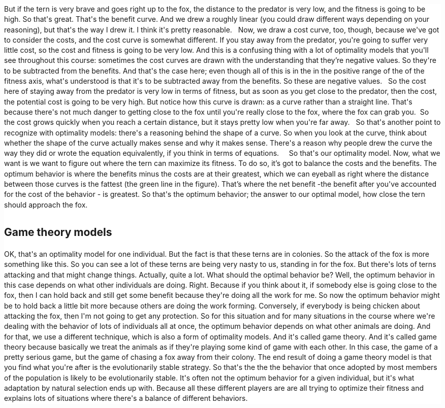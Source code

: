 But if the tern is very brave and goes right up to the fox, the distance to the predator is very low, and the fitness is going to be high. So that's great. That's the benefit curve. And we drew a roughly linear (you could draw different ways depending on your reasoning), but that's the way I drew it. I think it's pretty reasonable.
 
Now, we draw a cost curve, too, though, because we've got to consider the costs, and the cost curve is somewhat different. If you stay away from the predator, you're going to suffer very little cost, so the cost and fitness is going to be very low. And this is a confusing thing with a lot of optimality models that you'll see throughout this course: sometimes the cost curves are drawn with the understanding that they’re negative values. So they're to be subtracted from the benefits. And that's the case here; even though all of this is in the in the positive range of the of the fitness axis, what's understood is that it's to be subtracted away from the benefits.
So these are negative values.
 
So the cost here of staying away from the predator is very low in terms of fitness, but as soon as you get close to the predator, then the cost, the potential cost is going to be very high.
But notice how this curve is drawn: as a curve rather than a straight line. That's because there's not much danger to getting close to the fox until you're really close to the fox, where the fox can grab you.  So the cost grows quickly when you reach a certain distance, but it stays pretty low when you're far away.
 
So that's another point to recognize with optimality models: there's a reasoning behind the shape of a curve. So when you look at the curve, think about whether the shape of the curve actually makes sense and why it makes sense. There's a reason why people drew the curve the way they did or wrote the equation equivalently, if you think in terms of equations.
 
 
So that's our optimality model. Now, what we want is we want to figure out where the tern can maximize its fitness. To do so, it’s got to balance the costs and the benefits. The optimum behavior is where the benefits minus the costs are at their greatest, which we can eyeball as right where the distance between those curves is the fattest (the green line in the figure). That’s where the net benefit -the benefit after you've accounted for the cost of the behavior - is greatest. So that's the optimum behavior; the answer to our optimal model, how close the tern should approach the fox.

## Game theory models

OK, that's an optimality model for one individual. But the fact is that these terns are in colonies. So the attack of the fox is more something like this.
So you can see a lot of these terns are being very nasty to us, standing in for the fox.
But there's lots of terns attacking and that might change things.
Actually, quite a lot. What should the optimal behavior be?
Well, the optimum behavior in this case depends on what other individuals are doing.
Right. Because if you think about it, if somebody else is going close to the fox,
then I can hold back and still get some benefit because they're doing all the work for me.
So now the optimum behavior might be to hold back a little bit more because others are doing the work forming.
Conversely, if everybody is being chicken about attacking the fox, then I'm not going to get any protection.
So for this situation and for many situations in the course where we're dealing with the behavior of lots of individuals all at once,
the optimum behavior depends on what other animals are doing.
And for that, we use a different technique, which is also a form of optimality models.
And it's called game theory.
And it's called game theory because basically we treat the animals as if they're playing some kind of game with each other.
In this case, the game of a pretty serious game, but the game of chasing a fox away from their colony.
The end result of doing a game theory model is that you find what you're after is the evolutionarily stable strategy.
So that's the the the behavior that once adopted by most members of the population is likely to be evolutionarily stable.
It's often not the optimum behavior for a given individual, but it's what adaptation by natural selection ends up with.
Because all these different players are are all trying to optimize their fitness
and explains lots of situations where there's a balance of different behaviors.